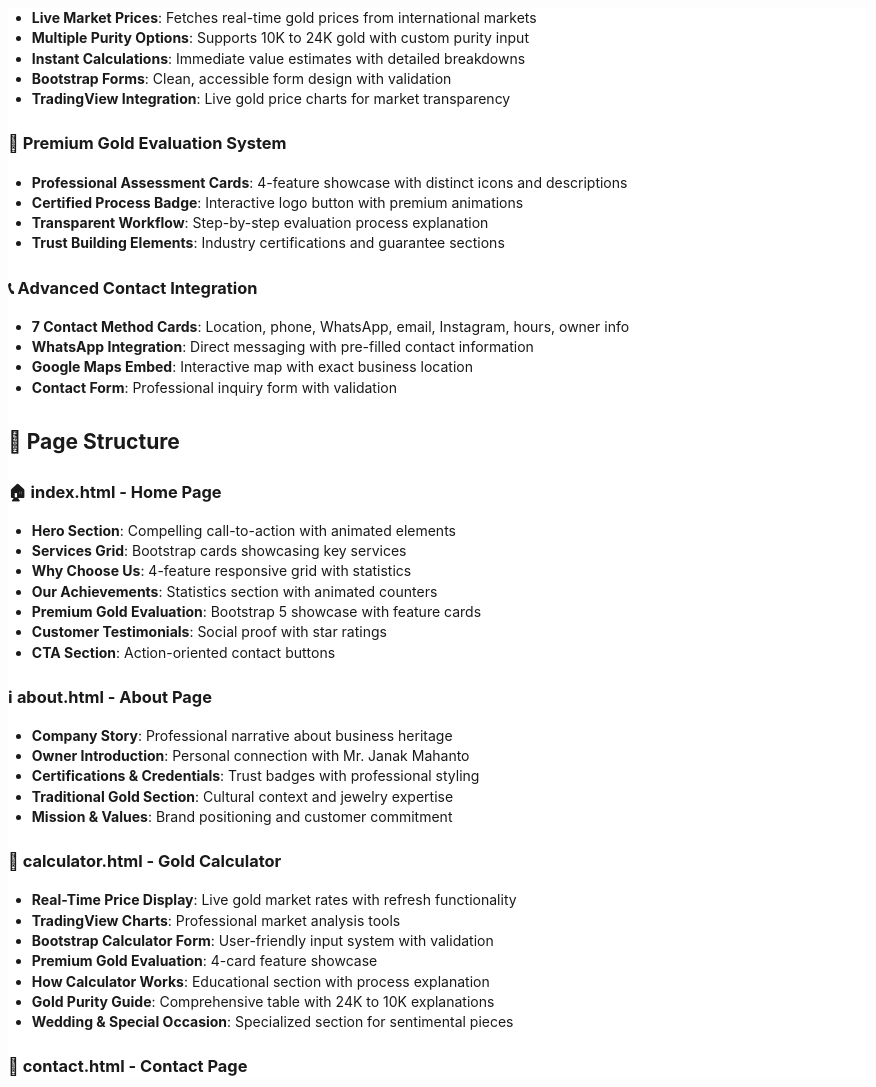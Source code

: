 - **Live Market Prices**: Fetches real-time gold prices from international markets
- **Multiple Purity Options**: Supports 10K to 24K gold with custom purity input
- **Instant Calculations**: Immediate value estimates with detailed breakdowns
- **Bootstrap Forms**: Clean, accessible form design with validation
- **TradingView Integration**: Live gold price charts for market transparency

### 💎 **Premium Gold Evaluation System**

- **Professional Assessment Cards**: 4-feature showcase with distinct icons and descriptions
- **Certified Process Badge**: Interactive logo button with premium animations
- **Transparent Workflow**: Step-by-step evaluation process explanation
- **Trust Building Elements**: Industry certifications and guarantee sections

### 📞 **Advanced Contact Integration**

- **7 Contact Method Cards**: Location, phone, WhatsApp, email, Instagram, hours, owner info
- **WhatsApp Integration**: Direct messaging with pre-filled contact information
- **Google Maps Embed**: Interactive map with exact business location
- **Contact Form**: Professional inquiry form with validation

## 📄 Page Structure

### 🏠 **index.html** - Home Page

- **Hero Section**: Compelling call-to-action with animated elements
- **Services Grid**: Bootstrap cards showcasing key services
- **Why Choose Us**: 4-feature responsive grid with statistics
- **Our Achievements**: Statistics section with animated counters
- **Premium Gold Evaluation**: Bootstrap 5 showcase with feature cards
- **Customer Testimonials**: Social proof with star ratings
- **CTA Section**: Action-oriented contact buttons

### ℹ️ **about.html** - About Page

- **Company Story**: Professional narrative about business heritage
- **Owner Introduction**: Personal connection with Mr. Janak Mahanto
- **Certifications & Credentials**: Trust badges with professional styling
- **Traditional Gold Section**: Cultural context and jewelry expertise
- **Mission & Values**: Brand positioning and customer commitment

### 🧮 **calculator.html** - Gold Calculator

- **Real-Time Price Display**: Live gold market rates with refresh functionality
- **TradingView Charts**: Professional market analysis tools
- **Bootstrap Calculator Form**: User-friendly input system with validation
- **Premium Gold Evaluation**: 4-card feature showcase
- **How Calculator Works**: Educational section with process explanation
- **Gold Purity Guide**: Comprehensive table with 24K to 10K explanations
- **Wedding & Special Occasion**: Specialized section for sentimental pieces

### 📧 **contact.html** - Contact Page

